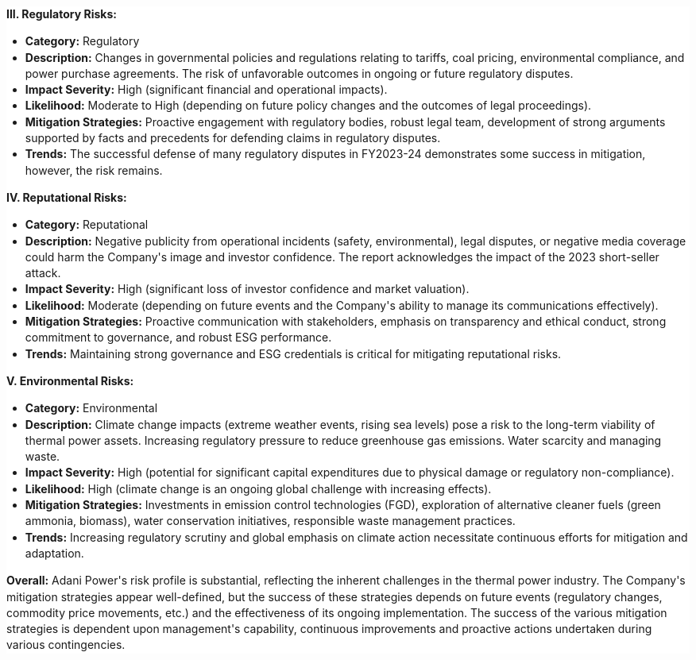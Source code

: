 
**III. Regulatory Risks:**

* **Category:** Regulatory
* **Description:** Changes in governmental policies and regulations relating to tariffs, coal pricing, environmental compliance, and power purchase agreements.  The risk of unfavorable outcomes in ongoing or future regulatory disputes.
* **Impact Severity:** High (significant financial and operational impacts).
* **Likelihood:** Moderate to High (depending on future policy changes and the outcomes of legal proceedings).
* **Mitigation Strategies:** Proactive engagement with regulatory bodies, robust legal team, development of strong arguments supported by facts and precedents for defending claims in regulatory disputes.
* **Trends:**  The successful defense of many regulatory disputes in FY2023-24 demonstrates some success in mitigation, however, the risk remains.

**IV. Reputational Risks:**

* **Category:** Reputational
* **Description:** Negative publicity from operational incidents (safety, environmental), legal disputes, or negative media coverage could harm the Company's image and investor confidence.  The report acknowledges the impact of the 2023 short-seller attack.
* **Impact Severity:** High (significant loss of investor confidence and market valuation).
* **Likelihood:** Moderate (depending on future events and the Company's ability to manage its communications effectively).
* **Mitigation Strategies:** Proactive communication with stakeholders, emphasis on transparency and ethical conduct, strong commitment to governance, and robust ESG performance.
* **Trends:**  Maintaining strong governance and ESG credentials is critical for mitigating reputational risks.


**V. Environmental Risks:**

* **Category:** Environmental
* **Description:**  Climate change impacts (extreme weather events, rising sea levels) pose a risk to the long-term viability of thermal power assets. Increasing regulatory pressure to reduce greenhouse gas emissions.  Water scarcity and managing waste.
* **Impact Severity:** High (potential for significant capital expenditures due to physical damage or regulatory non-compliance).
* **Likelihood:** High (climate change is an ongoing global challenge with increasing effects).
* **Mitigation Strategies:** Investments in emission control technologies (FGD), exploration of alternative cleaner fuels (green ammonia, biomass), water conservation initiatives, responsible waste management practices.
* **Trends:**  Increasing regulatory scrutiny and global emphasis on climate action necessitate continuous efforts for mitigation and adaptation.


**Overall:** Adani Power's risk profile is substantial, reflecting the inherent challenges in the thermal power industry.  The Company's mitigation strategies appear well-defined, but the success of these strategies depends on future events (regulatory changes, commodity price movements, etc.) and the effectiveness of its ongoing implementation. The success of the various mitigation strategies is dependent upon management's capability, continuous improvements and proactive actions undertaken during various contingencies.



